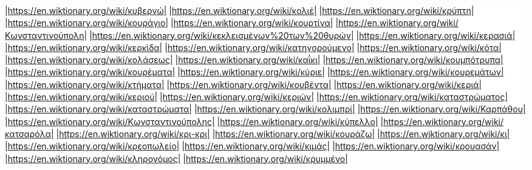 |https://en.wiktionary.org/wiki/κυβερνώ|
|https://en.wiktionary.org/wiki/κολιέ|
|https://en.wiktionary.org/wiki/κρύπτη|
|https://en.wiktionary.org/wiki/κουράγιο|
|https://en.wiktionary.org/wiki/κουρτίνα|
|https://en.wiktionary.org/wiki/Κωνσταντινούπολη|
|https://en.wiktionary.org/wiki/κεκλεισμένων%20των%20θυρών|
|https://en.wiktionary.org/wiki/κερασιά|
|https://en.wiktionary.org/wiki/κερκίδα|
|https://en.wiktionary.org/wiki/κατηγορούμενο|
|https://en.wiktionary.org/wiki/κότα|
|https://en.wiktionary.org/wiki/κολάσεως|
|https://en.wiktionary.org/wiki/καΐκι|
|https://en.wiktionary.org/wiki/κουμπότρυπα|
|https://en.wiktionary.org/wiki/κουρέματα|
|https://en.wiktionary.org/wiki/κύριε|
|https://en.wiktionary.org/wiki/κουρεμάτων|
|https://en.wiktionary.org/wiki/κτήματα|
|https://en.wiktionary.org/wiki/κουβέντα|
|https://en.wiktionary.org/wiki/κεριά|
|https://en.wiktionary.org/wiki/κεριού|
|https://en.wiktionary.org/wiki/κεριών|
|https://en.wiktionary.org/wiki/καταστρώματος|
|https://en.wiktionary.org/wiki/καταστρώματα|
|https://en.wiktionary.org/wiki/κολιμπρί|
|https://en.wiktionary.org/wiki/Καρπάθου|
|https://en.wiktionary.org/wiki/Κωνσταντινούπολης|
|https://en.wiktionary.org/wiki/κύπελλο|
|https://en.wiktionary.org/wiki/κατσαρόλα|
|https://en.wiktionary.org/wiki/κρι-κρι|
|https://en.wiktionary.org/wiki/κουράζω|
|https://en.wiktionary.org/wiki/κι|
|https://en.wiktionary.org/wiki/κρεοπωλείο|
|https://en.wiktionary.org/wiki/κιμάς|
|https://en.wiktionary.org/wiki/κρουασάν|
|https://en.wiktionary.org/wiki/κληρονόμος|
|https://en.wiktionary.org/wiki/κρυμμένο|